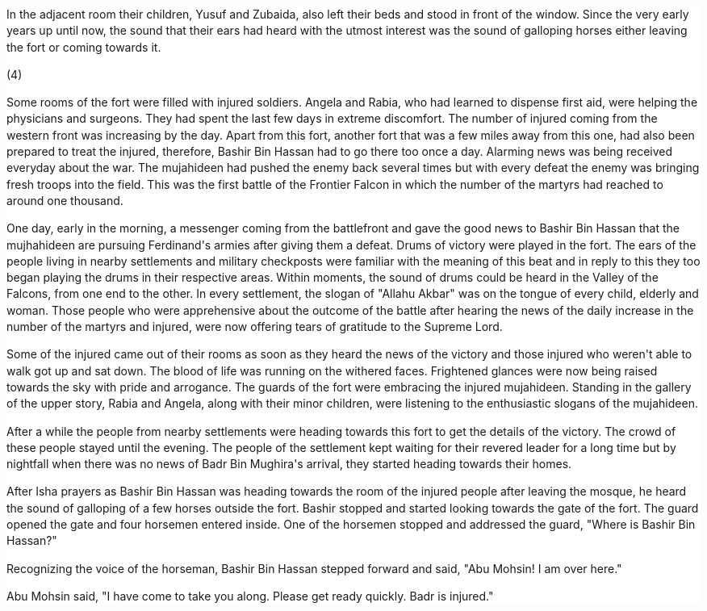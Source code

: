 In the adjacent room their children, Yusuf and Zubaida, also left their beds and
stood in front of the window. Since the very early years up until now, the sound
that their ears had heard with the utmost interest was the sound of galloping
horses either leaving the fort or coming towards it.

(4)

Some rooms of the fort were filled with injured soldiers. Angela and Rabia, who
had learned to dispense first aid, were helping the physicians and surgeons.
They had spent the last few days in extreme discomfort. The number of injured
coming from the western front was increasing by the day. Apart from this fort,
another fort that was a few miles away from this one, had also been prepared to
treat the injured, therefore, Bashir Bin Hassan had to go there too once a day.
Alarming news was being received everyday about the war. The mujahideen had
pushed the enemy back several times but with every defeat the enemy was bringing
fresh troops into the field. This was the first battle of the Frontier Falcon in
which the number of the martyrs had reached to around one thousand.

One day, early in the morning, a messenger coming from the battlefront and gave
the good news to Bashir Bin Hassan that the mujhahideen are pursuing Ferdinand's
armies after giving them a defeat. Drums of victory were played in the fort. The
ears of the people living in nearby settlements and military checkposts were
familiar with the meaning of this beat and in reply to this they too began
playing the drums in their respective areas. Within moments, the sound of drums
could be heard in the Valley of the Falcons, from one end to the other. In every
settlement, the slogan of "Allahu Akbar" was on the tongue of every child,
elderly and woman. Those people who were apprehensive about the outcome of the
battle after hearing the news of the daily increase in the number of the martyrs
and injured, were now offering tears of gratitude to the Supreme Lord.

Some of the injured came out of their rooms as soon as they heard the news of
the victory and those injured who weren't able to walk got up and sat down. The
blood of life was running on the withered faces. Frightened glances were now
being raised towards the sky with pride and arrogance. The guards of the fort
were embracing the injured mujahideen. Standing in the gallery of the upper
story, Rabia and Angela, along with their minor children, were listening to the
enthusiastic slogans of the mujahideen.

After a while the people from nearby settlements were heading towards this fort
to get the details of the victory. The crowd of these people stayed until the
evening. The people of the settlement kept waiting for their revered leader for
a long time but by nightfall when there was no news of Badr Bin Mughira's
arrival, they started heading towards their homes.

After Isha prayers as Bashir Bin Hassan was heading towards the room of the
injured people after leaving the mosque, he heard the sound of galloping of a
few horses outside the fort. Bashir stopped and started looking towards the gate
of the fort. The guard opened the gate and four horsemen entered inside. One of
the horsemen stopped and addressed the guard, "Where is Bashir Bin Hassan?"

Recognizing the voice of the horseman, Bashir Bin Hassan stepped forward and
said, "Abu Mohsin! I am over here."

Abu Mohsin said, "I have come to take you along. Please get ready quickly. Badr
is injured."
